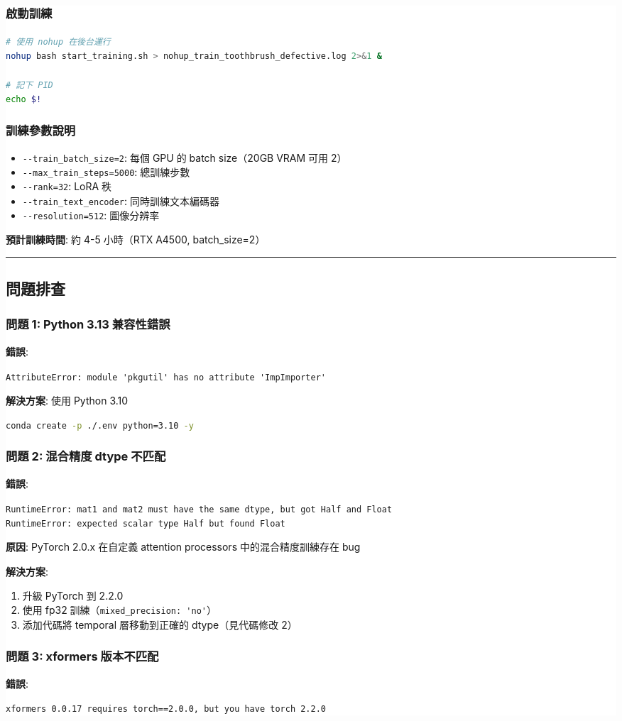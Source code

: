 ### 啟動訓練

```bash
# 使用 nohup 在後台運行
nohup bash start_training.sh > nohup_train_toothbrush_defective.log 2>&1 &

# 記下 PID
echo $!
```

### 訓練參數說明

- `--train_batch_size=2`: 每個 GPU 的 batch size（20GB VRAM 可用 2）
- `--max_train_steps=5000`: 總訓練步數
- `--rank=32`: LoRA 秩
- `--train_text_encoder`: 同時訓練文本編碼器
- `--resolution=512`: 圖像分辨率

**預計訓練時間**: 約 4-5 小時（RTX A4500, batch_size=2）

---

## 問題排查

### 問題 1: Python 3.13 兼容性錯誤

**錯誤**:
```
AttributeError: module 'pkgutil' has no attribute 'ImpImporter'
```

**解決方案**: 使用 Python 3.10
```bash
conda create -p ./.env python=3.10 -y
```

### 問題 2: 混合精度 dtype 不匹配

**錯誤**:
```
RuntimeError: mat1 and mat2 must have the same dtype, but got Half and Float
RuntimeError: expected scalar type Half but found Float
```

**原因**: PyTorch 2.0.x 在自定義 attention processors 中的混合精度訓練存在 bug

**解決方案**:
1. 升級 PyTorch 到 2.2.0
2. 使用 fp32 訓練（`mixed_precision: 'no'`）
3. 添加代碼將 temporal 層移動到正確的 dtype（見代碼修改 2）

### 問題 3: xformers 版本不匹配

**錯誤**:
```
xformers 0.0.17 requires torch==2.0.0, but you have torch 2.2.0
```
